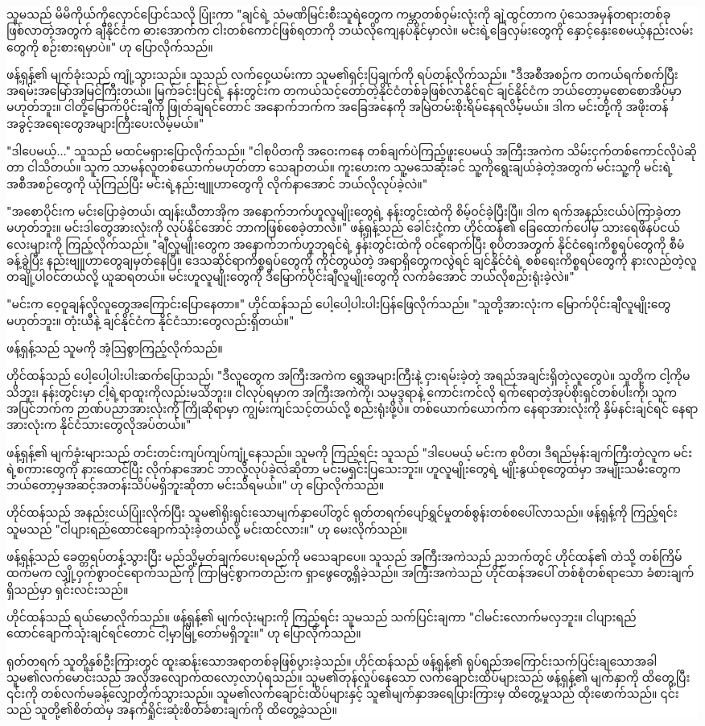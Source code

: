 သူမသည် မိမိကိုယ်ကိုလှောင်ပြောင်သလို ပြုံးကာ "ချင်ရဲ့ သံမဏိမြင်းစီးသူရဲတွေက ကမ္ဘာတစ်ဝှမ်းလုံးကို ချဲ့ထွင်တာက ပုံသေအမှန်တရားတစ်ခုဖြစ်လာတဲ့အတွက် ချီနိုင်ငံက ဓားအောက်က ငါးတစ်ကောင်ဖြစ်ရတာကို ဘယ်လိုကျေနပ်နိုင်မှာလဲ။ မင်းရဲ့ခြေလှမ်းတွေကို နှောင့်နှေးစေမယ့်နည်းလမ်းတွေကို စဉ်းစားရမှာပဲ။" ဟု ပြောလိုက်သည်။

ဖန့်ရှန့်၏ မျက်ခုံးသည် ကျုံ့သွားသည်။ သူသည် လက်ဝှေ့ယမ်းကာ သူမ၏ရှင်းပြချက်ကို ရပ်တန့်လိုက်သည်။ "ဒီအစီအစဉ်က တကယ်ရက်စက်ပြီး အရမ်းအမြော်အမြင်ကြီးတယ်။ မြက်ခင်းပြင်ရဲ့ နန်းတွင်းက တကယ်သင့်တော်တဲ့နိုင်ငံတစ်ခုဖြစ်လာနိုင်ရင် ချင်နိုင်ငံက ဘယ်တော့မှစောစောအိပ်မှာမဟုတ်ဘူး။ ငါတို့မြောက်ပိုင်းချီကို ဖြုတ်ချရင်တောင် အနောက်ဘက်က အခြေအနေကို အမြဲတမ်းစိုးရိမ်နေရလိမ့်မယ်။ ဒါက မင်းတို့ကို အဖိုးတန်အခွင့်အရေးတွေအများကြီးပေးလိမ့်မယ်။"

"ဒါပေမယ့်…" သူသည် မထင်မရှားပြောလိုက်သည်။ "ငါစုပိတကို အဝေးကနေ တစ်ချက်ပဲကြည့်ဖူးပေမယ့် အကြီးအကဲက သိမ်းငှက်တစ်ကောင်လိုပဲဆိုတာ ငါသိတယ်။ သူက သာမန်လူတစ်ယောက်မဟုတ်တာ သေချာတယ်။ ကူးဟေးက သူ့မသေဆုံးခင် သူ့ကိုရွေးချယ်ခဲ့တဲ့အတွက် မင်းသူ့ကို မင်းရဲ့အစီအစဉ်တွေကို ယုံကြည်ပြီး မင်းရဲ့နည်းဗျူဟာတွေကို လိုက်နာအောင် ဘယ်လိုလုပ်ခဲ့လဲ။"

"အစောပိုင်းက မင်းပြောခဲ့တယ်၊ ထျန်းယီတာအိုက အနောက်ဘက်ဟူလူမျိုးတွေရဲ့ နန်းတွင်းထဲကို စိမ့်ဝင်ခဲ့ပြီးပြီ။ ဒါက ရက်အနည်းငယ်ပဲကြာခဲ့တာမဟုတ်ဘူး။ မင်းဒါတွေအားလုံးကို လုပ်နိုင်အောင် ဘာကဖြစ်စေခဲ့တာလဲ။" ဖန့်ရှန့်သည် ခေါင်းငုံ့ကာ ဟိုင်ထန်၏ ခြေထောက်ပေါ်မှ သားရေဖိနပ်ငယ်လေးများကို ကြည့်လိုက်သည်။ "ချီလူမျိုးတွေက အနောက်ဘက်ဟူဘုရင်ရဲ့ နန်းတွင်းထဲကို ဝင်ရောက်ပြီး စုပိတအတွက် နိုင်ငံရေးကိစ္စရပ်တွေကို စီမံခန့်ခွဲပြီး နည်းဗျူဟာတွေချမှတ်နေပြီ။ ဒေသဆိုင်ရာကိစ္စရပ်တွေကို ကိုင်တွယ်တဲ့ အရာရှိတွေကလွဲရင် ချင်နိုင်ငံရဲ့ စစ်ရေးကိစ္စရပ်တွေကို နားလည်တဲ့လူတချို့ပါဝင်တယ်လို့ ယူဆရတယ်။ မင်းဟူလူမျိုးတွေကို ဒီမြောက်ပိုင်းချီလူမျိုးတွေကို လက်ခံအောင် ဘယ်လိုစည်းရုံးခဲ့လဲ။"

"မင်းက ဝေ့ဝူချန်လိုလူတွေအကြောင်းပြောနေတာ။" ဟိုင်ထန်သည် ပေါ့ပေါ့ပါးပါးပြန်ဖြေလိုက်သည်။ "သူတို့အားလုံးက မြောက်ပိုင်းချီလူမျိုးတွေမဟုတ်ဘူး။ တုံးယီနဲ့ ချင်နိုင်ငံက နိုင်ငံသားတွေလည်းရှိတယ်။"

ဖန့်ရှန့်သည် သူမကို အံ့ဩစွာကြည့်လိုက်သည်။

ဟိုင်ထန်သည် ပေါ့ပေါ့ပါးပါးဆက်ပြောသည်၊ "ဒီလူတွေက အကြီးအကဲက ရွှေအများကြီးနဲ့ ငှားရမ်းခဲ့တဲ့ အရည်အချင်းရှိတဲ့လူတွေပဲ။ သူတို့က ငါ့ကိုမသိဘူး၊ နန်းတွင်းမှာ ငါ့ရဲ့ရာထူးကိုလည်းမသိဘူး။ ငါလုပ်ရမှာက အကြီးအကဲကို၊ သမုဒ္ဒရာနဲ့ ကောင်းကင်လို ရက်ရောတဲ့အုပ်စိုးရှင်တစ်ပါးကို၊ သူက အပြင်ဘက်က ဉာဏ်ပညာအားလုံးကို ကြိုဆိုရာမှာ ကျွမ်းကျင်သင့်တယ်လို့ စည်းရုံးဖို့ပဲ။ တစ်ယောက်ယောက်က နေရာအားလုံးကို နှိမ်နင်းချင်ရင် နေရာအားလုံးက နိုင်ငံသားတွေလိုအပ်တယ်။"

ဖန့်ရှန့်၏ မျက်ခုံးများသည် တင်းတင်းကျပ်ကျပ်ကျုံ့နေသည်။ သူမကို ကြည့်ရင်း သူသည် "ဒါပေမယ့် မင်းက စုပိတ၊ ဒီရည်မှန်းချက်ကြီးတဲ့လူက မင်းရဲ့စကားတွေကို နားထောင်ပြီး လိုက်နာအောင် ဘာလို့လုပ်ခဲ့လဲဆိုတာ မင်းမရှင်းပြသေးဘူး။ ဟူလူမျိုးတွေရဲ့ မျိုးနွယ်စုတွေထဲမှာ အမျိုးသမီးတွေက ဘယ်တော့မှအဆင့်အတန်းသိပ်မရှိဘူးဆိုတာ မင်းသိရမယ်။" ဟု ပြောလိုက်သည်။

ဟိုင်ထန်သည် အနည်းငယ်ပြုံးလိုက်ပြီး သူမ၏ရိုးရှင်းသောမျက်နှာပေါ်တွင် ရုတ်တရက်ပျော်ရွှင်မှုတစ်စွန်းတစ်စပေါ်လာသည်။ ဖန့်ရှန့်ကို ကြည့်ရင်း သူမသည် "ငါပျားရည်ထောင်ချောက်သုံးခဲ့တယ်လို့ မင်းထင်လား။" ဟု မေးလိုက်သည်။

ဖန့်ရှန့်သည် ခေတ္တရပ်တန့်သွားပြီး မည်သို့မှတ်ချက်ပေးရမည်ကို မသေချာပေ။ သူသည် အကြီးအကဲသည် ညဘက်တွင် ဟိုင်ထန်၏ တဲသို့ တစ်ကြိမ်ထက်မက လျှို့ဝှက်စွာဝင်ရောက်သည်ကို ကြာမြင့်စွာကတည်းက ရှာဖွေတွေ့ရှိခဲ့သည်။ အကြီးအကဲသည် ဟိုင်ထန်အပေါ် တစ်စုံတစ်ရာသော ခံစားချက်ရှိသည်မှာ ရှင်းလင်းသည်။

ဟိုင်ထန်သည် ရယ်မောလိုက်သည်။ ဖန့်ရှန့်၏ မျက်လုံးများကို ကြည့်ရင်း သူမသည် သက်ပြင်းချကာ "ငါမင်းလောက်မလှဘူး။ ငါပျားရည်ထောင်ချောက်သုံးချင်ရင်တောင် ငါ့မှာမြို့တော်မရှိဘူး။" ဟု ပြောလိုက်သည်။

ရုတ်တရက် သူတို့နှစ်ဦးကြားတွင် ထူးဆန်းသောအရာတစ်ခုဖြစ်ပွားခဲ့သည်။ ဟိုင်ထန်သည် ဖန့်ရှန့်၏ ရုပ်ရည်အကြောင်းသက်ပြင်းချသောအခါ သူမ၏လက်မောင်းသည် အလိုအလျောက်ထလော့လာပုံရသည်။ သူမ၏တုန်လှုပ်နေသော လက်ချောင်းထိပ်များသည် ဖန့်ရှန့်၏ မျက်နှာကို ထိတွေ့ပြီး ၎င်းကို တစ်လက်မခန့်လျှောတိုက်သွားသည်။ သူမ၏လက်ချောင်းထိပ်များနှင့် သူ၏မျက်နှာအရေပြားကြားမှ ထိတွေ့မှုသည် ထိုးဖောက်သည်။ ၎င်းသည် သူတို့၏စိတ်ထဲမှ အနက်ရှိုင်းဆုံးစိတ်ခံစားချက်ကို ထိတွေ့ခဲ့သည်။
